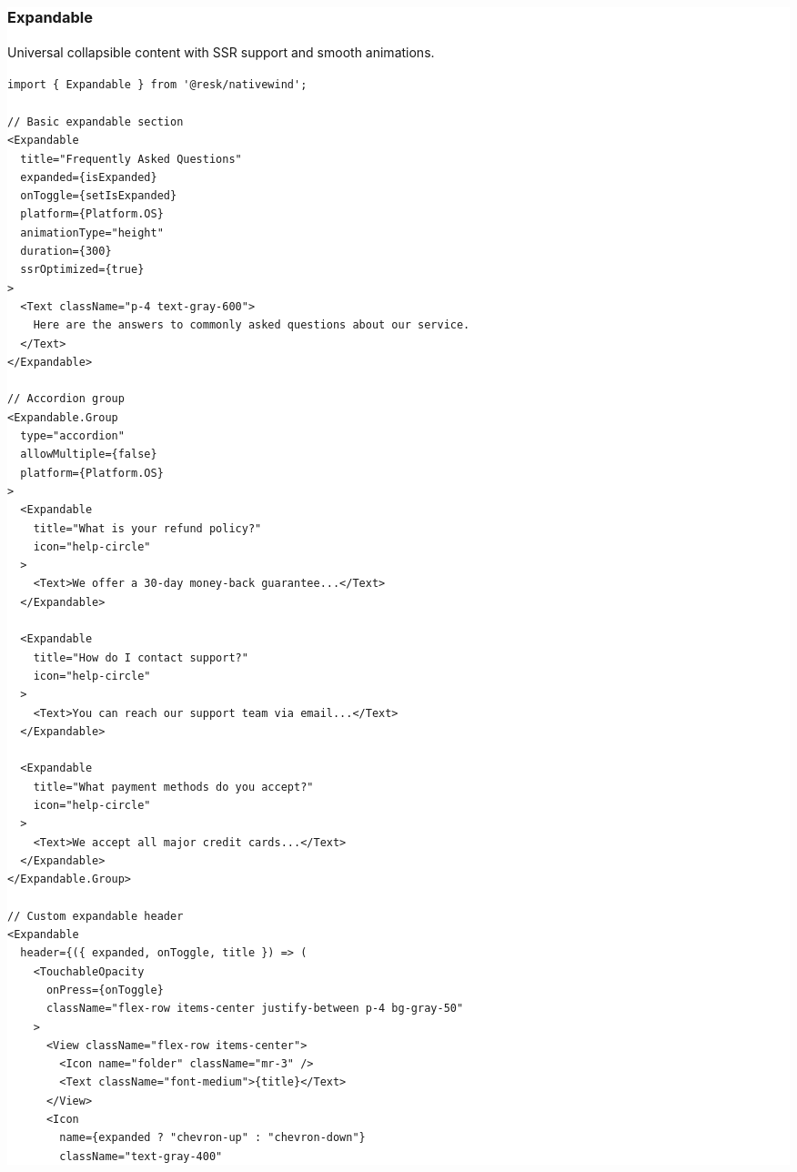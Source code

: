 ### **Expandable**

Universal collapsible content with SSR support and smooth animations.

```tsx
import { Expandable } from '@resk/nativewind';

// Basic expandable section
<Expandable
  title="Frequently Asked Questions"
  expanded={isExpanded}
  onToggle={setIsExpanded}
  platform={Platform.OS}
  animationType="height"
  duration={300}
  ssrOptimized={true}
>
  <Text className="p-4 text-gray-600">
    Here are the answers to commonly asked questions about our service.
  </Text>
</Expandable>

// Accordion group
<Expandable.Group
  type="accordion"
  allowMultiple={false}
  platform={Platform.OS}
>
  <Expandable
    title="What is your refund policy?"
    icon="help-circle"
  >
    <Text>We offer a 30-day money-back guarantee...</Text>
  </Expandable>
  
  <Expandable
    title="How do I contact support?"
    icon="help-circle"
  >
    <Text>You can reach our support team via email...</Text>
  </Expandable>
  
  <Expandable
    title="What payment methods do you accept?"
    icon="help-circle"
  >
    <Text>We accept all major credit cards...</Text>
  </Expandable>
</Expandable.Group>

// Custom expandable header
<Expandable
  header={({ expanded, onToggle, title }) => (
    <TouchableOpacity
      onPress={onToggle}
      className="flex-row items-center justify-between p-4 bg-gray-50"
    >
      <View className="flex-row items-center">
        <Icon name="folder" className="mr-3" />
        <Text className="font-medium">{title}</Text>
      </View>
      <Icon
        name={expanded ? "chevron-up" : "chevron-down"}
        className="text-gray-400"
```